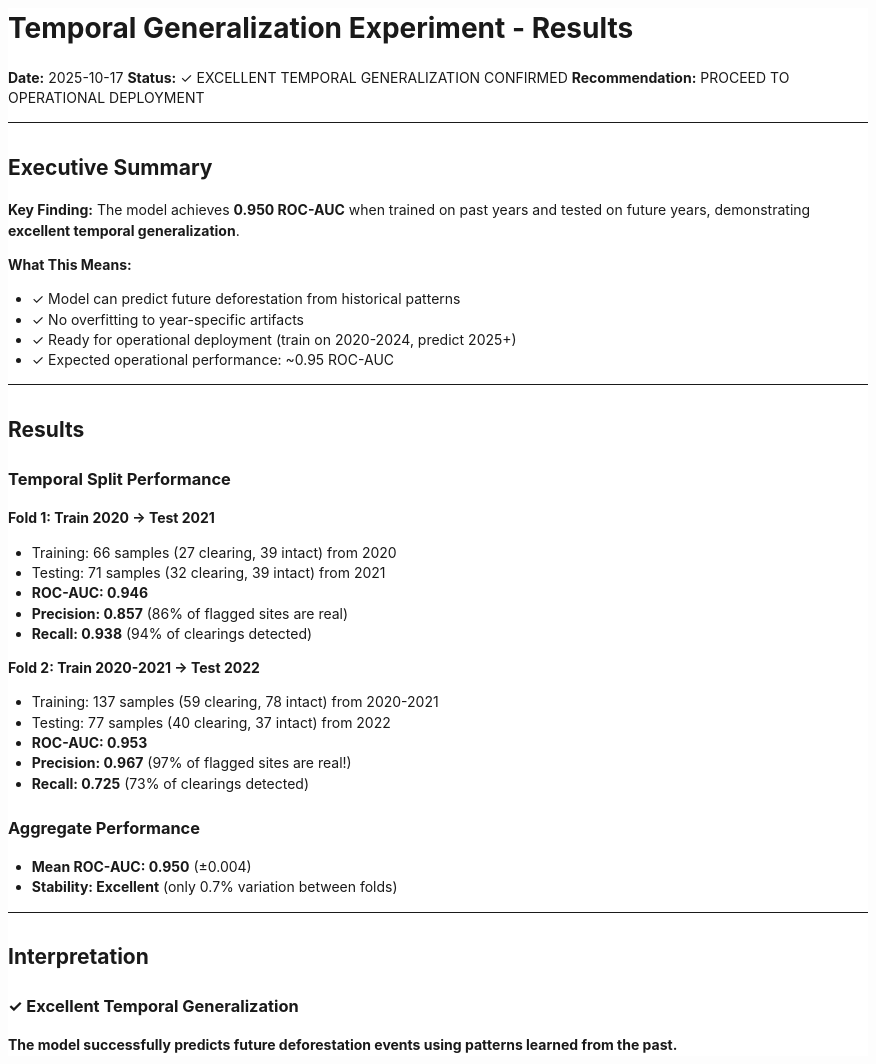 # Temporal Generalization Experiment - Results

**Date:** 2025-10-17
**Status:** ✓ EXCELLENT TEMPORAL GENERALIZATION CONFIRMED
**Recommendation:** PROCEED TO OPERATIONAL DEPLOYMENT

---

## Executive Summary

**Key Finding:** The model achieves **0.950 ROC-AUC** when trained on past years and tested on future years, demonstrating **excellent temporal generalization**.

**What This Means:**
- ✓ Model can predict future deforestation from historical patterns
- ✓ No overfitting to year-specific artifacts
- ✓ Ready for operational deployment (train on 2020-2024, predict 2025+)
- ✓ Expected operational performance: ~0.95 ROC-AUC

---

## Results

### Temporal Split Performance

**Fold 1: Train 2020 → Test 2021**
- Training: 66 samples (27 clearing, 39 intact) from 2020
- Testing: 71 samples (32 clearing, 39 intact) from 2021
- **ROC-AUC: 0.946**
- **Precision: 0.857** (86% of flagged sites are real)
- **Recall: 0.938** (94% of clearings detected)

**Fold 2: Train 2020-2021 → Test 2022**
- Training: 137 samples (59 clearing, 78 intact) from 2020-2021
- Testing: 77 samples (40 clearing, 37 intact) from 2022
- **ROC-AUC: 0.953**
- **Precision: 0.967** (97% of flagged sites are real!)
- **Recall: 0.725** (73% of clearings detected)

### Aggregate Performance

- **Mean ROC-AUC: 0.950** (±0.004)
- **Stability: Excellent** (only 0.7% variation between folds)

---

## Interpretation

### ✓ Excellent Temporal Generalization

**The model successfully predicts future deforestation events using patterns learned from the past.**
